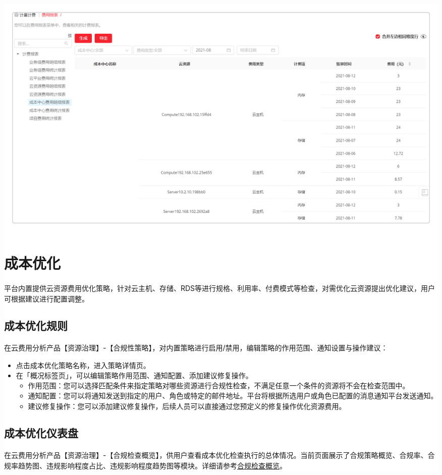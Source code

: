 ![费用报表](../../picture/Admin/费用报表.png)
 
# 成本优化

平台内置提供云资源费用优化策略，针对云主机、存储、RDS等进行规格、利用率、付费模式等检查，对需优化云资源提出优化建议，用户可根据建议进行配置调整。

## 成本优化规则

在云费用分析产品【资源治理】-【合规性策略】，对内置策略进行启用/禁用，编辑策略的作用范围、通知设置与操作建议：

+  点击成本优化策略名称，进入策略详情页。
+  在「概况标签页」，可以编辑策略作用范围、通知配置、添加建议修复操作。
    +  作用范围：您可以选择匹配条件来指定策略对哪些资源进行合规性检查，不满足任意一个条件的资源将不会在检查范围中。
    +  通知配置：您可以将通知发送到指定的用户、角色或特定的邮件地址。平台将根据所选用户或角色已配置的消息通知平台发送通知。
    +  建议修复操作：您可以添加建议修复操作，后续人员可以直接通过您预定义的修复操作优化资源费用。

## 成本优化仪表盘

在云费用分析产品【资源治理】-【合规检查概览】，供用户查看成本优化检查执行的总体情况。当前页面展示了合规策略概览、合规率、合规率趋势图、违规影响程度占比、违规影响程度趋势图等模块。详细请参考[合规检查概览](https://cloudchef.github.io/doc/AdminDoc/07云资源分析/资源治理.html#合规检查概览)。